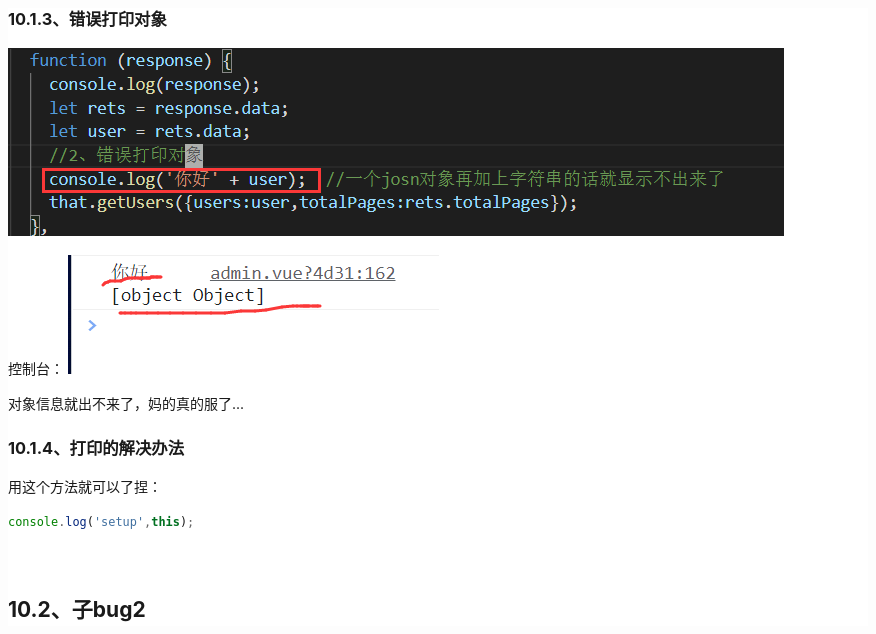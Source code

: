 

### 10.1.3、错误打印对象

![image-20220312102939012](Typora_images/开发思路与BUG集合/image-20220312102939012.png)

控制台：
![image-20220312103010364](Typora_images/开发思路与BUG集合/image-20220312103010364.png)

对象信息就出不来了，妈的真的服了...

### 10.1.4、打印的解决办法

用这个方法就可以了捏：

```js
console.log('setup',this);
```



​	







## 10.2、子bug2
